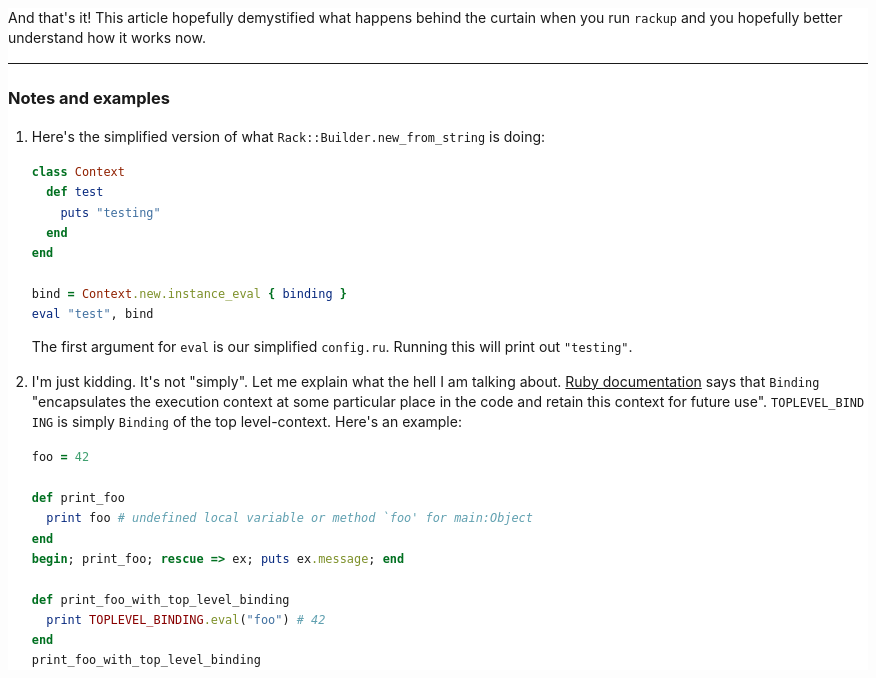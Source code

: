 And that's it! This article hopefully demystified what happens behind the curtain when you run `rackup` and you hopefully better understand how it works now.

---
### Notes and examples

1. <a name="simplified"></a>
    Here's the simplified version of what `Rack::Builder.new_from_string` is doing:

    ```ruby
    class Context
      def test
        puts "testing"
      end
    end

    bind = Context.new.instance_eval { binding }
    eval "test", bind
    ```

    The first argument for `eval` is our
    simplified `config.ru`. Running this will print out `"testing"`. 


2. <a name="binding"></a>
    I'm just kidding. It's not "simply". Let me explain what the hell I am talking about. [Ruby documentation](https://ruby-doc.org/core-2.7.0/Binding.html) says that `Binding` "encapsulates the execution context at some particular place in the code and retain this context for future use". `TOPLEVEL_BINDING` is simply `Binding` of the top level-context. Here's an example:

    ```ruby
    foo = 42

    def print_foo
      print foo # undefined local variable or method `foo' for main:Object
    end
    begin; print_foo; rescue => ex; puts ex.message; end

    def print_foo_with_top_level_binding
      print TOPLEVEL_BINDING.eval("foo") # 42
    end
    print_foo_with_top_level_binding
    ```
